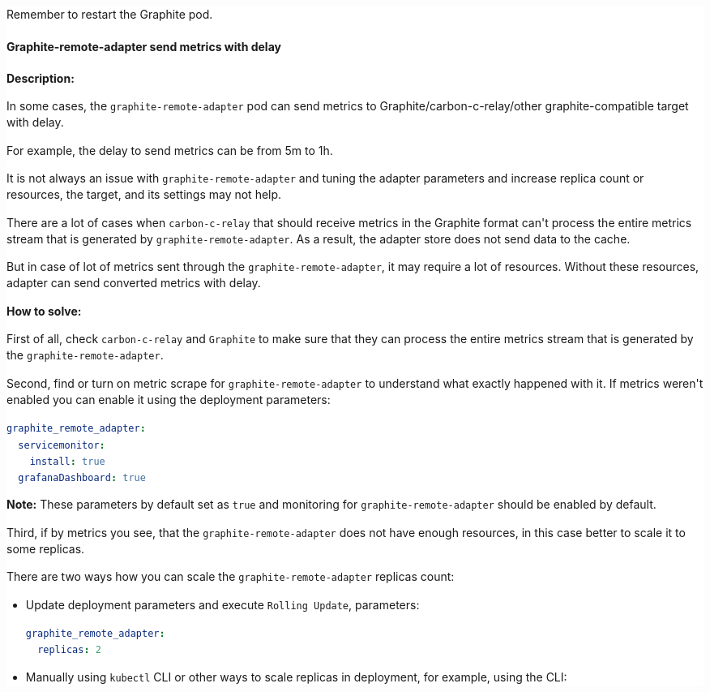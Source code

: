 Remember to restart the Graphite pod.

#### Graphite-remote-adapter send metrics with delay

**Description:**

In some cases, the `graphite-remote-adapter` pod can send metrics to Graphite/carbon-c-relay/other graphite-compatible
target with delay.

For example, the delay to send metrics can be from 5m to 1h.

It is not always an issue with `graphite-remote-adapter` and tuning the adapter
parameters and increase replica count or resources, the target, and its settings may not help.

There are a lot of cases when `carbon-c-relay` that should receive metrics in the Graphite format can't process
the entire metrics stream that is generated by `graphite-remote-adapter`. As a result, the adapter store does not send data
to the cache.

But in case of lot of metrics sent through the `graphite-remote-adapter`, it may require a lot of resources.
Without these resources, adapter can send converted metrics with delay.

**How to solve:**

First of all, check `carbon-c-relay` and `Graphite` to make sure that they can process the entire metrics stream
that is generated by the `graphite-remote-adapter`.

Second, find or turn on metric scrape for `graphite-remote-adapter` to understand what exactly happened with it.
If metrics weren't enabled you can enable it using the deployment parameters:

```yaml
graphite_remote_adapter:
  servicemonitor:
    install: true
  grafanaDashboard: true
```

**Note:** These parameters by default set as `true` and monitoring for `graphite-remote-adapter`
should be enabled by default.

Third, if by metrics you see, that the `graphite-remote-adapter` does not have enough resources,
in this case better to scale it to some replicas.

There are two ways how you can scale the `graphite-remote-adapter` replicas count:

* Update deployment parameters and execute `Rolling Update`, parameters:

  ```yaml
  graphite_remote_adapter:
    replicas: 2
  ```

* Manually using `kubectl` CLI or other ways to scale replicas in deployment, for example, using the CLI:
